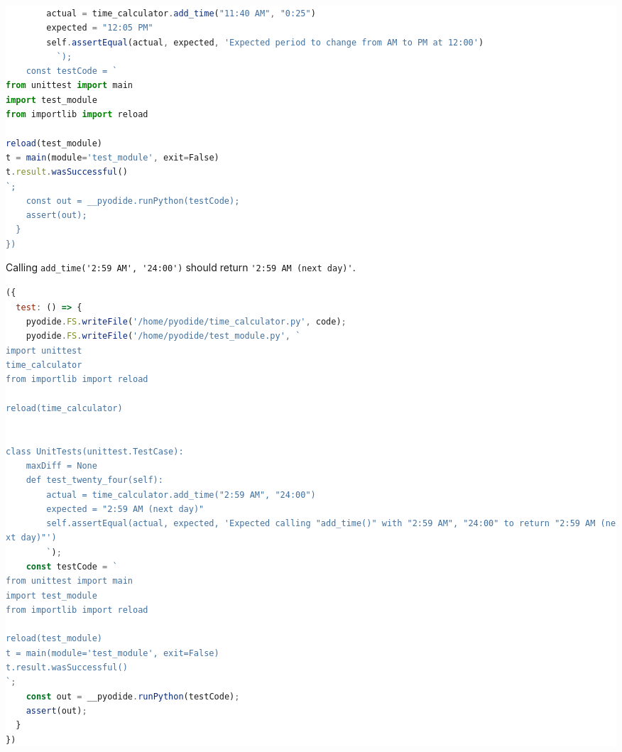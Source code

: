 ```js
        actual = time_calculator.add_time("11:40 AM", "0:25")
        expected = "12:05 PM"
        self.assertEqual(actual, expected, 'Expected period to change from AM to PM at 12:00')
          `);
    const testCode = `
from unittest import main
import test_module
from importlib import reload

reload(test_module)
t = main(module='test_module', exit=False)
t.result.wasSuccessful()
`;
    const out = __pyodide.runPython(testCode);
    assert(out);
  }
})
```


Calling `add_time('2:59 AM', '24:00')` should return `'2:59 AM (next day)'`.

```js
({
  test: () => {
    pyodide.FS.writeFile('/home/pyodide/time_calculator.py', code);
    pyodide.FS.writeFile('/home/pyodide/test_module.py', `
import unittest
time_calculator
from importlib import reload

reload(time_calculator)


class UnitTests(unittest.TestCase):
    maxDiff = None
    def test_twenty_four(self):
        actual = time_calculator.add_time("2:59 AM", "24:00")
        expected = "2:59 AM (next day)"
        self.assertEqual(actual, expected, 'Expected calling "add_time()" with "2:59 AM", "24:00" to return "2:59 AM (next day)"')
        `);
    const testCode = `
from unittest import main
import test_module
from importlib import reload

reload(test_module)
t = main(module='test_module', exit=False)
t.result.wasSuccessful()
`;
    const out = __pyodide.runPython(testCode);
    assert(out);
  }
})
```

